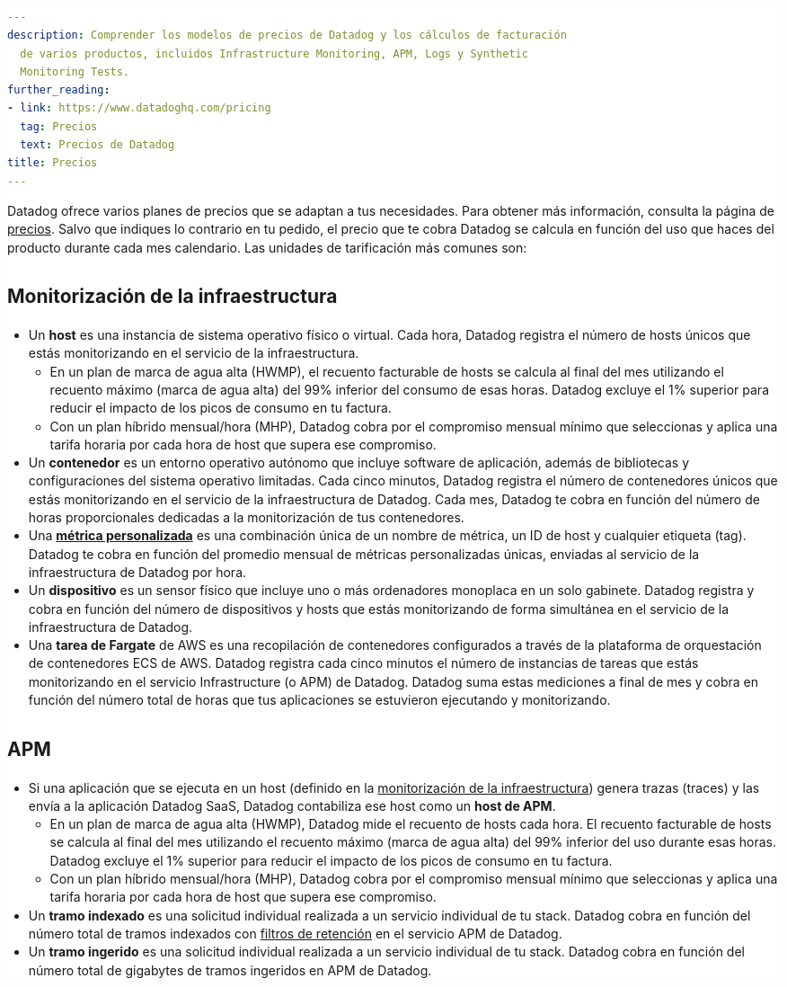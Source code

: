 ```yaml
---
description: Comprender los modelos de precios de Datadog y los cálculos de facturación
  de varios productos, incluidos Infrastructure Monitoring, APM, Logs y Synthetic
  Monitoring Tests.
further_reading:
- link: https://www.datadoghq.com/pricing
  tag: Precios
  text: Precios de Datadog
title: Precios
---
```


Datadog ofrece varios planes de precios que se adaptan a tus necesidades. Para obtener más información, consulta la página de [precios][1]. Salvo que indiques lo contrario en tu pedido, el precio que te cobra Datadog se calcula en función del uso que haces del producto durante cada mes calendario. Las unidades de tarificación más comunes son:

## Monitorización de la infraestructura

* Un **host** es una instancia de sistema operativo físico o virtual. Cada hora, Datadog registra el número de hosts únicos que estás monitorizando en el servicio de la infraestructura.
  * En un plan de marca de agua alta (HWMP), el recuento facturable de hosts se calcula al final del mes utilizando el recuento máximo (marca de agua alta) del 99% inferior del consumo de esas horas. Datadog excluye el 1% superior para reducir el impacto de los picos de consumo en tu factura.
  * Con un plan híbrido mensual/hora (MHP), Datadog cobra por el compromiso mensual mínimo que seleccionas y aplica una tarifa horaria por cada hora de host que supera ese compromiso.
* Un **contenedor** es un entorno operativo autónomo que incluye software de aplicación, además de bibliotecas y configuraciones del sistema operativo limitadas. Cada cinco minutos, Datadog registra el número de contenedores únicos que estás monitorizando en el servicio de la infraestructura de Datadog. Cada mes, Datadog te cobra en función del número de horas proporcionales dedicadas a la monitorización de tus contenedores.
* Una [**métrica personalizada**][2] es una combinación única de un nombre de métrica, un ID de host y cualquier etiqueta (tag). Datadog te cobra en función del promedio mensual de métricas personalizadas únicas, enviadas al servicio de la infraestructura de Datadog por hora.
* Un **dispositivo** es un sensor físico que incluye uno o más ordenadores monoplaca en un solo gabinete. Datadog registra y cobra en función del número de dispositivos y hosts que estás monitorizando de forma simultánea en el servicio de la infraestructura de Datadog.
* Una **tarea de Fargate** de AWS es una recopilación de contenedores configurados a través de la plataforma de orquestación de contenedores ECS de AWS. Datadog registra cada cinco minutos el número de instancias de tareas que estás monitorizando en el servicio Infrastructure (o APM) de Datadog. Datadog suma estas mediciones a final de mes y cobra en función del número total de horas que tus aplicaciones se estuvieron ejecutando y monitorizando.

## APM

* Si una aplicación que se ejecuta en un host (definido en la [monitorización de la infraestructura](#infrastructure-monitoring)) genera trazas (traces) y las envía a la aplicación Datadog SaaS, Datadog contabiliza ese host como un **host de APM**.
  * En un plan de marca de agua alta (HWMP), Datadog mide el recuento de hosts cada hora. El recuento facturable de hosts se calcula al final del mes utilizando el recuento máximo (marca de agua alta) del 99% inferior del uso durante esas horas. Datadog excluye el 1% superior para reducir el impacto de los picos de consumo en tu factura.
  * Con un plan híbrido mensual/hora (MHP), Datadog cobra por el compromiso mensual mínimo que seleccionas y aplica una tarifa horaria por cada hora de host que supera ese compromiso.
* Un **tramo indexado** es una solicitud individual realizada a un servicio individual de tu stack. Datadog cobra en función del número total de tramos indexados con [filtros de retención][3] en el servicio APM de Datadog.
* Un **tramo ingerido** es una solicitud individual realizada a un servicio individual de tu stack. Datadog cobra en función del número total de gigabytes de tramos ingeridos en APM de Datadog.


[1]: https://www.datadoghq.com/pricing
[2]: /es/metrics/custom_metrics/
[3]: /es/tracing/trace_pipeline/trace_retention/#retention-filters
[4]: /es/tracing/trace_pipeline/ingestion_controls/
[5]: /es/tracing/trace_pipeline/trace_retention/
[6]: /es/database_monitoring/data_collected/#normalized-queries
[7]: /es/help/
[8]: mailto:sales@datadoghq.com
[9]: mailto:success@datadoghq.com
[10]: /es/real_user_monitoring/rum_without_limits/
[11]: https://www.datadoghq.com/pricing/?product=real-user-monitoring#products